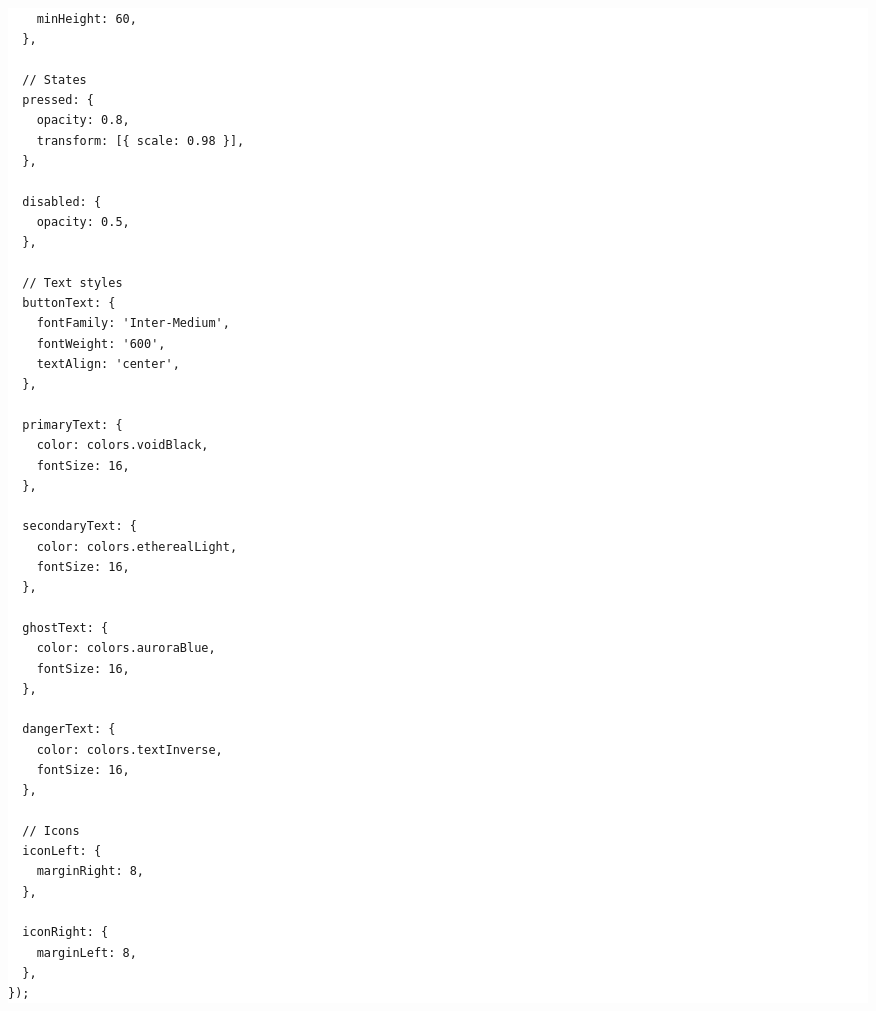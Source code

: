 ```tsx
    minHeight: 60,
  },
  
  // States
  pressed: {
    opacity: 0.8,
    transform: [{ scale: 0.98 }],
  },
  
  disabled: {
    opacity: 0.5,
  },
  
  // Text styles
  buttonText: {
    fontFamily: 'Inter-Medium',
    fontWeight: '600',
    textAlign: 'center',
  },
  
  primaryText: {
    color: colors.voidBlack,
    fontSize: 16,
  },
  
  secondaryText: {
    color: colors.etherealLight,
    fontSize: 16,
  },
  
  ghostText: {
    color: colors.auroraBlue,
    fontSize: 16,
  },
  
  dangerText: {
    color: colors.textInverse,
    fontSize: 16,
  },
  
  // Icons
  iconLeft: {
    marginRight: 8,
  },
  
  iconRight: {
    marginLeft: 8,
  },
});
```
